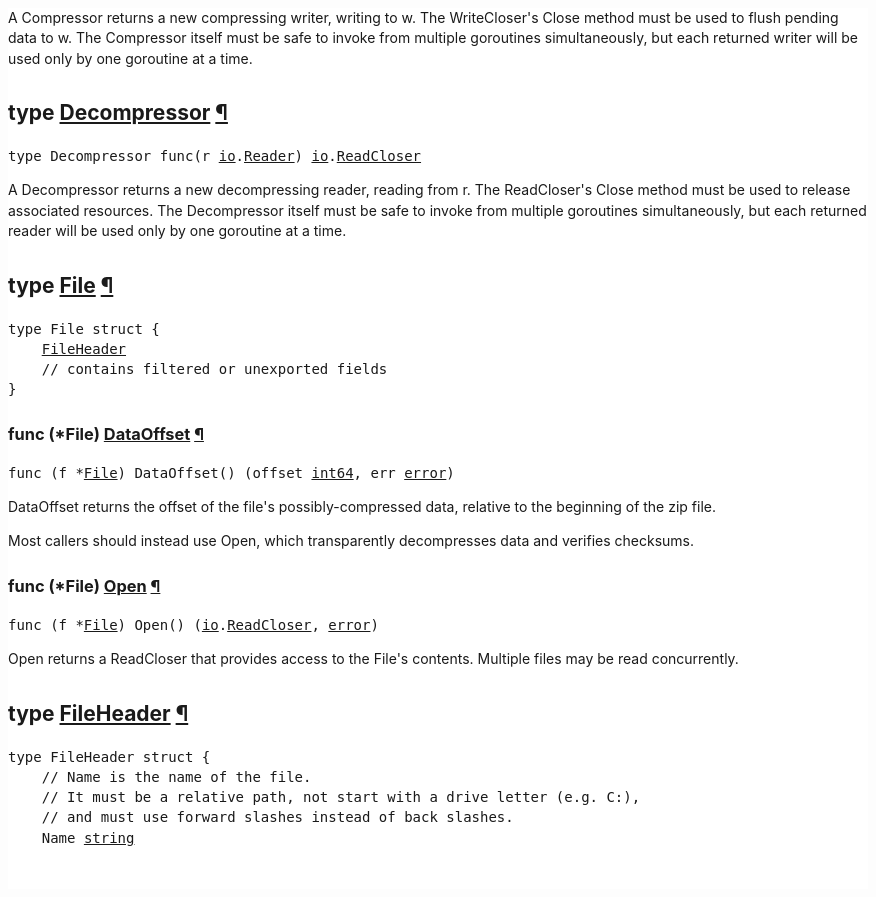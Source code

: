 A Compressor returns a new compressing writer, writing to w. The WriteCloser's
Close method must be used to flush pending data to w. The Compressor itself must
be safe to invoke from multiple goroutines simultaneously, but each returned
writer will be used only by one goroutine at a time.

<h2 id="Decompressor">type <a href="//github.com/golang/go/blob/2ea7d3461bb41d0ae12b56ee52d43314bcdb97f9/src/archive/zip/register.go#L17">Decompressor</a>
    <a href="#Decompressor">¶</a></h2>
<pre>type Decompressor func(r <a href="/io/">io</a>.<a href="/io/#Reader">Reader</a>) <a href="/io/">io</a>.<a href="/io/#ReadCloser">ReadCloser</a></pre>

A Decompressor returns a new decompressing reader, reading from r. The
ReadCloser's Close method must be used to release associated resources. The
Decompressor itself must be safe to invoke from multiple goroutines
simultaneously, but each returned reader will be used only by one goroutine at a
time.

<h2 id="File">type <a href="//github.com/golang/go/blob/2ea7d3461bb41d0ae12b56ee52d43314bcdb97f9/src/archive/zip/reader.go#L27">File</a>
    <a href="#File">¶</a></h2>
<pre>type File struct {
    <a href="#FileHeader">FileHeader</a>
    <span class="comment">// contains filtered or unexported fields</span>
}</pre>


<h3 id="File.DataOffset">func (*File) <a href="//github.com/golang/go/blob/2ea7d3461bb41d0ae12b56ee52d43314bcdb97f9/src/archive/zip/reader.go#L137">DataOffset</a>
    <a href="#File.DataOffset">¶</a></h3>
<pre>func (f *<a href="#File">File</a>) DataOffset() (offset <a href="/builtin/#int64">int64</a>, err <a href="/builtin/#error">error</a>)</pre>

DataOffset returns the offset of the file's possibly-compressed data, relative
to the beginning of the zip file.

Most callers should instead use Open, which transparently decompresses data and
verifies checksums.

<h3 id="File.Open">func (*File) <a href="//github.com/golang/go/blob/2ea7d3461bb41d0ae12b56ee52d43314bcdb97f9/src/archive/zip/reader.go#L147">Open</a>
    <a href="#File.Open">¶</a></h3>
<pre>func (f *<a href="#File">File</a>) Open() (<a href="/io/">io</a>.<a href="/io/#ReadCloser">ReadCloser</a>, <a href="/builtin/#error">error</a>)</pre>

Open returns a ReadCloser that provides access to the File's contents. Multiple
files may be read concurrently.

<h2 id="FileHeader">type <a href="//github.com/golang/go/blob/2ea7d3461bb41d0ae12b56ee52d43314bcdb97f9/src/archive/zip/struct.go#L72">FileHeader</a>
    <a href="#FileHeader">¶</a></h2>
<pre>type FileHeader struct {
<span id="FileHeader.Name"></span>    <span class="comment">// Name is the name of the file.</span>
    <span class="comment">// It must be a relative path, not start with a drive letter (e.g. C:),</span>
    <span class="comment">// and must use forward slashes instead of back slashes.</span>
    Name <a href="/builtin/#string">string</a>
